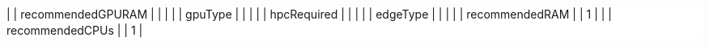 |                       | recommendedGPURAM          |          |                                                                                                                                                                                                                                                                                                                                                                                                                                                                                                                                                                                                                                                                                                                                                                                                                                                       |
|                       | gpuType                    |          |                                                                                                                                                                                                                                                                                                                                                                                                                                                                                                                                                                                                                                                                                                                                                                                                                                                       |
|                       | hpcRequired                |          |                                                                                                                                                                                                                                                                                                                                                                                                                                                                                                                                                                                                                                                                                                                                                                                                                                                       |
|                       | edgeType                   |          |                                                                                                                                                                                                                                                                                                                                                                                                                                                                                                                                                                                                                                                                                                                                                                                                                                                       |
|                       | recommendedRAM             |          | 1                                                                                                                                                                                                                                                                                                                                                                                                                                                                                                                                                                                                                                                                                                                                                                                                                                                     |
|                       | recommendedCPUs            |          | 1                                                                                                                                                                                                                                                                                                                                                                                                                                                                                                                                                                                                                                                                                                                                                                                                                                                     |